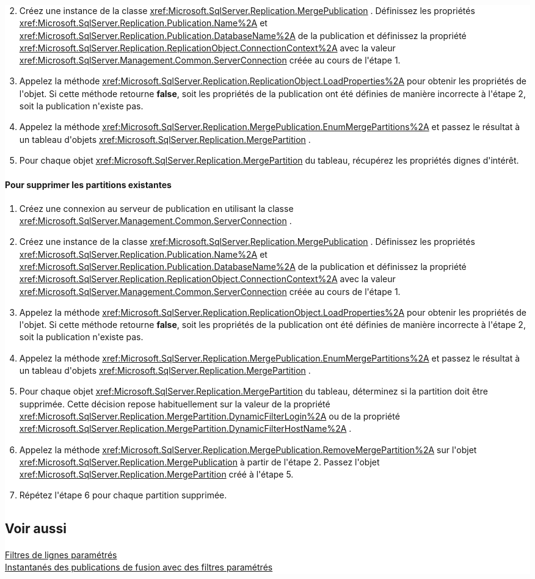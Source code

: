 2.  Créez une instance de la classe <xref:Microsoft.SqlServer.Replication.MergePublication> . Définissez les propriétés <xref:Microsoft.SqlServer.Replication.Publication.Name%2A> et <xref:Microsoft.SqlServer.Replication.Publication.DatabaseName%2A> de la publication et définissez la propriété <xref:Microsoft.SqlServer.Replication.ReplicationObject.ConnectionContext%2A> avec la valeur <xref:Microsoft.SqlServer.Management.Common.ServerConnection> créée au cours de l'étape 1.  
  
3.  Appelez la méthode <xref:Microsoft.SqlServer.Replication.ReplicationObject.LoadProperties%2A> pour obtenir les propriétés de l'objet. Si cette méthode retourne **false**, soit les propriétés de la publication ont été définies de manière incorrecte à l'étape 2, soit la publication n'existe pas.  
  
4.  Appelez la méthode <xref:Microsoft.SqlServer.Replication.MergePublication.EnumMergePartitions%2A> et passez le résultat à un tableau d'objets <xref:Microsoft.SqlServer.Replication.MergePartition> .  
  
5.  Pour chaque objet <xref:Microsoft.SqlServer.Replication.MergePartition> du tableau, récupérez les propriétés dignes d'intérêt.  
  
#### <a name="to-delete-existing-partitions"></a>Pour supprimer les partitions existantes  
  
1.  Créez une connexion au serveur de publication en utilisant la classe <xref:Microsoft.SqlServer.Management.Common.ServerConnection> .  
  
2.  Créez une instance de la classe <xref:Microsoft.SqlServer.Replication.MergePublication> . Définissez les propriétés <xref:Microsoft.SqlServer.Replication.Publication.Name%2A> et <xref:Microsoft.SqlServer.Replication.Publication.DatabaseName%2A> de la publication et définissez la propriété <xref:Microsoft.SqlServer.Replication.ReplicationObject.ConnectionContext%2A> avec la valeur <xref:Microsoft.SqlServer.Management.Common.ServerConnection> créée au cours de l'étape 1.  
  
3.  Appelez la méthode <xref:Microsoft.SqlServer.Replication.ReplicationObject.LoadProperties%2A> pour obtenir les propriétés de l'objet. Si cette méthode retourne **false**, soit les propriétés de la publication ont été définies de manière incorrecte à l'étape 2, soit la publication n'existe pas.  
  
4.  Appelez la méthode <xref:Microsoft.SqlServer.Replication.MergePublication.EnumMergePartitions%2A> et passez le résultat à un tableau d'objets <xref:Microsoft.SqlServer.Replication.MergePartition> .  
  
5.  Pour chaque objet <xref:Microsoft.SqlServer.Replication.MergePartition> du tableau, déterminez si la partition doit être supprimée. Cette décision repose habituellement sur la valeur de la propriété <xref:Microsoft.SqlServer.Replication.MergePartition.DynamicFilterLogin%2A> ou de la propriété <xref:Microsoft.SqlServer.Replication.MergePartition.DynamicFilterHostName%2A> .  
  
6.  Appelez la méthode <xref:Microsoft.SqlServer.Replication.MergePublication.RemoveMergePartition%2A> sur l'objet <xref:Microsoft.SqlServer.Replication.MergePublication> à partir de l'étape 2. Passez l'objet <xref:Microsoft.SqlServer.Replication.MergePartition> créé à l'étape 5.  
  
7.  Répétez l'étape 6 pour chaque partition supprimée.  
  
## <a name="see-also"></a>Voir aussi  
 [Filtres de lignes paramétrés](../../../relational-databases/replication/merge/parameterized-filters-parameterized-row-filters.md)   
 [Instantanés des publications de fusion avec des filtres paramétrés](../../../relational-databases/replication/snapshots-for-merge-publications-with-parameterized-filters.md)  
  
  
